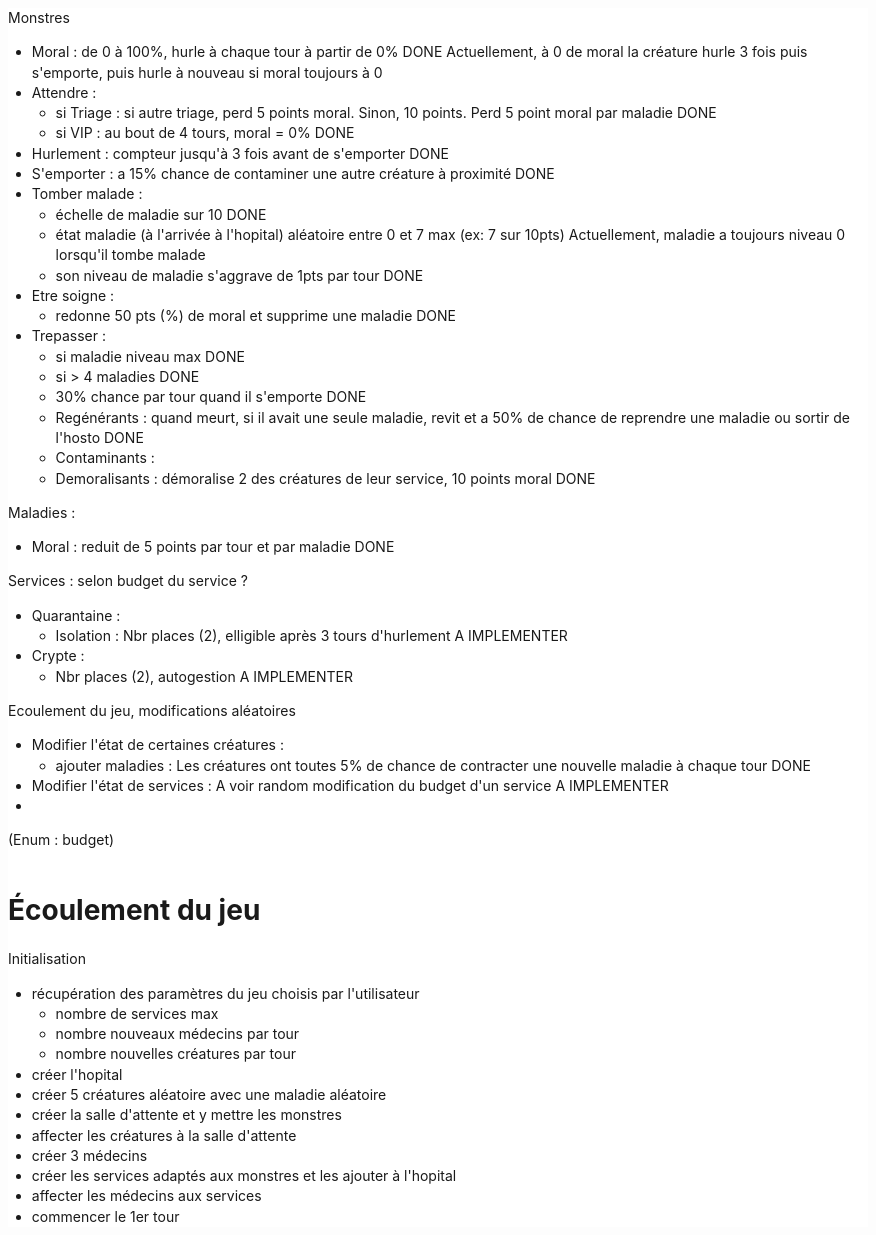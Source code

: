 Monstres
  - Moral : de 0 à 100%, hurle à chaque tour à partir de 0% DONE
Actuellement, à 0 de moral la créature hurle 3 fois puis s'emporte, puis hurle à nouveau si moral toujours à 0
  - Attendre : 
    - si Triage : si autre triage, perd 5 points moral. Sinon, 10 points. Perd 5 point moral par maladie DONE
    - si VIP : au bout de 4 tours, moral = 0% DONE
  - Hurlement : compteur jusqu'à 3 fois avant de s'emporter DONE
  - S'emporter : a 15% chance de contaminer une autre créature à proximité DONE
  - Tomber malade :
    - échelle de maladie sur 10 DONE
    - état maladie (à l'arrivée à l'hopital) aléatoire entre 0 et 7 max (ex: 7 sur 10pts)
    Actuellement, maladie a toujours niveau 0 lorsqu'il tombe malade
    - son niveau de maladie s'aggrave de 1pts par tour DONE
  - Etre soigne :
    - redonne 50 pts (%) de moral et supprime une maladie DONE
  - Trepasser :
    -  si maladie niveau max DONE
    -  si > 4 maladies DONE
    -  30% chance par tour quand il s'emporte DONE
    - Regénérants : quand meurt, si il avait une seule maladie, revit et a 50% de chance de reprendre une maladie ou sortir de l'hosto DONE
    - Contaminants : 
    - Demoralisants : démoralise 2 des créatures de leur service, 10 points moral DONE

Maladies :
  - Moral : reduit de 5 points par tour et par maladie DONE

Services :
selon budget du service ? 
- Quarantaine :
  - Isolation : Nbr places (2), elligible après 3 tours d'hurlement A IMPLEMENTER
- Crypte : 
  - Nbr places (2), autogestion A IMPLEMENTER

Ecoulement du jeu, modifications aléatoires
- Modifier l'état de certaines créatures : 
  - ajouter maladies : Les créatures ont toutes 5% de chance de contracter une nouvelle maladie à chaque tour DONE
- Modifier l'état de services : A voir random modification du budget d'un service A IMPLEMENTER
- 

(Enum : budget)

# Écoulement du jeu

Initialisation
  - récupération des paramètres du jeu choisis par l'utilisateur
    - nombre de services max
    - nombre nouveaux médecins par tour
    - nombre nouvelles créatures par tour
  - créer l'hopital
  - créer 5 créatures aléatoire avec une maladie aléatoire
  - créer la salle d'attente et y mettre les monstres
  - affecter les créatures à la salle d'attente
  - créer 3 médecins
  - créer les services adaptés aux monstres et les ajouter à l'hopital
  - affecter les médecins aux services
  - commencer le 1er tour
